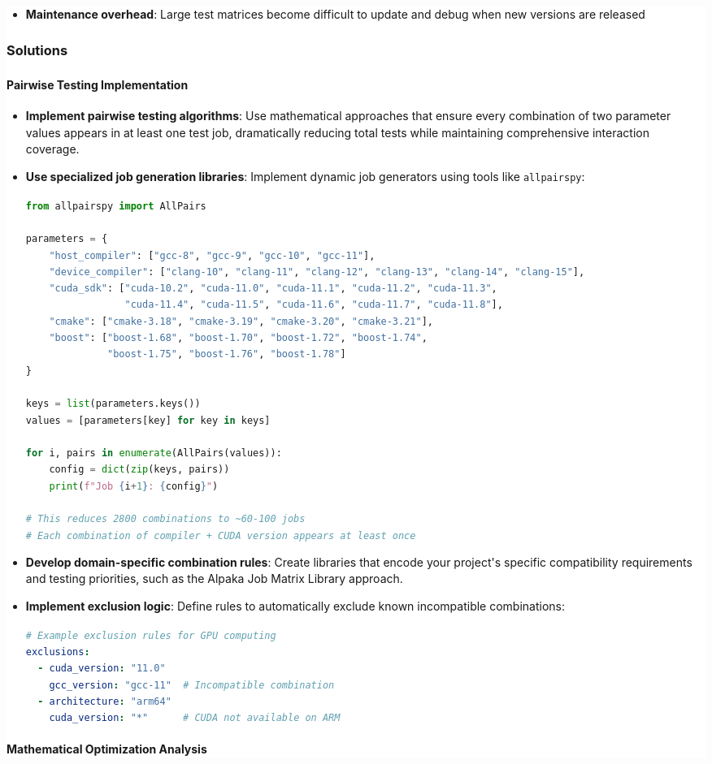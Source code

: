 - **Maintenance overhead**: Large test matrices become difficult to update and debug when new versions are released

### Solutions

#### **Pairwise Testing Implementation**

- **Implement pairwise testing algorithms**: Use mathematical approaches that ensure every combination of two parameter values appears in at least one test job, dramatically reducing total tests while maintaining comprehensive interaction coverage.

- **Use specialized job generation libraries**: Implement dynamic job generators using tools like `allpairspy`:
  
  ```python
  from allpairspy import AllPairs

  parameters = {
      "host_compiler": ["gcc-8", "gcc-9", "gcc-10", "gcc-11"],
      "device_compiler": ["clang-10", "clang-11", "clang-12", "clang-13", "clang-14", "clang-15"],
      "cuda_sdk": ["cuda-10.2", "cuda-11.0", "cuda-11.1", "cuda-11.2", "cuda-11.3",
                   "cuda-11.4", "cuda-11.5", "cuda-11.6", "cuda-11.7", "cuda-11.8"],
      "cmake": ["cmake-3.18", "cmake-3.19", "cmake-3.20", "cmake-3.21"],
      "boost": ["boost-1.68", "boost-1.70", "boost-1.72", "boost-1.74",
                "boost-1.75", "boost-1.76", "boost-1.78"]
  }

  keys = list(parameters.keys())
  values = [parameters[key] for key in keys]

  for i, pairs in enumerate(AllPairs(values)):
      config = dict(zip(keys, pairs))
      print(f"Job {i+1}: {config}")

  # This reduces 2800 combinations to ~60-100 jobs
  # Each combination of compiler + CUDA version appears at least once
  ```

- **Develop domain-specific combination rules**: Create libraries that encode your project's specific compatibility requirements and testing priorities, such as the Alpaka Job Matrix Library approach.

- **Implement exclusion logic**: Define rules to automatically exclude known incompatible combinations:
  
  ```yaml
  # Example exclusion rules for GPU computing
  exclusions:
    - cuda_version: "11.0"
      gcc_version: "gcc-11"  # Incompatible combination
    - architecture: "arm64"
      cuda_version: "*"      # CUDA not available on ARM
  ```

#### **Mathematical Optimization Analysis**

